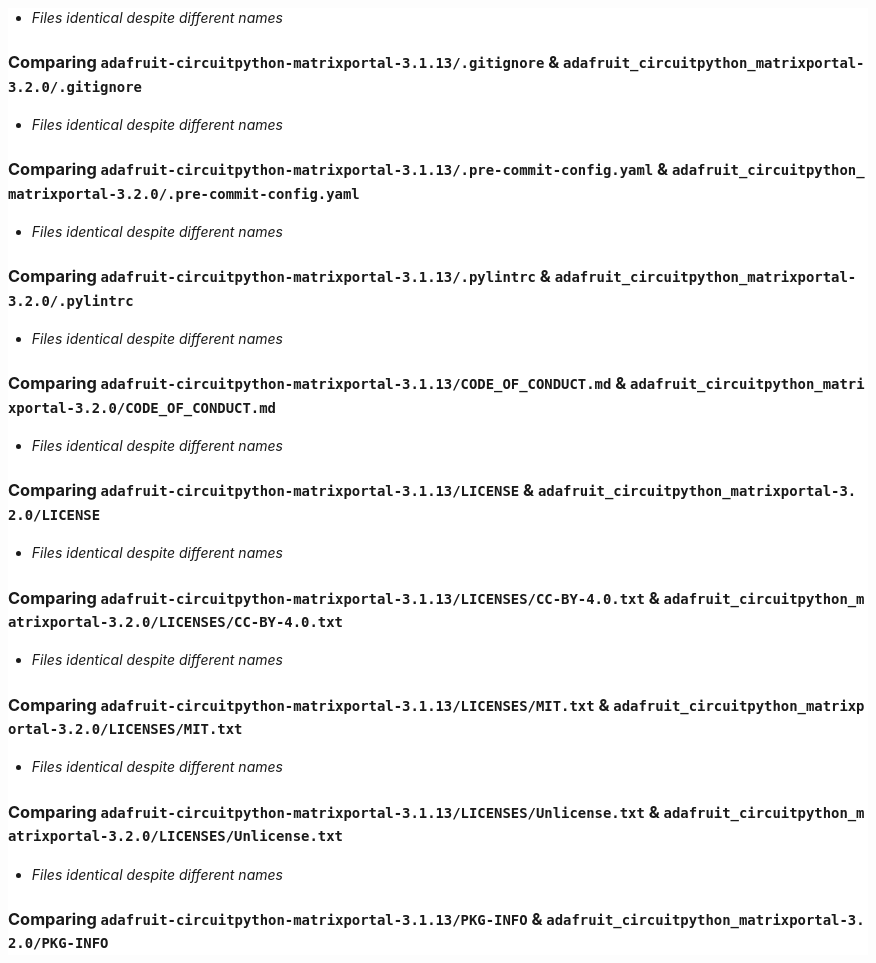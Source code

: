 * *Files identical despite different names*

### Comparing `adafruit-circuitpython-matrixportal-3.1.13/.gitignore` & `adafruit_circuitpython_matrixportal-3.2.0/.gitignore`

 * *Files identical despite different names*

### Comparing `adafruit-circuitpython-matrixportal-3.1.13/.pre-commit-config.yaml` & `adafruit_circuitpython_matrixportal-3.2.0/.pre-commit-config.yaml`

 * *Files identical despite different names*

### Comparing `adafruit-circuitpython-matrixportal-3.1.13/.pylintrc` & `adafruit_circuitpython_matrixportal-3.2.0/.pylintrc`

 * *Files identical despite different names*

### Comparing `adafruit-circuitpython-matrixportal-3.1.13/CODE_OF_CONDUCT.md` & `adafruit_circuitpython_matrixportal-3.2.0/CODE_OF_CONDUCT.md`

 * *Files identical despite different names*

### Comparing `adafruit-circuitpython-matrixportal-3.1.13/LICENSE` & `adafruit_circuitpython_matrixportal-3.2.0/LICENSE`

 * *Files identical despite different names*

### Comparing `adafruit-circuitpython-matrixportal-3.1.13/LICENSES/CC-BY-4.0.txt` & `adafruit_circuitpython_matrixportal-3.2.0/LICENSES/CC-BY-4.0.txt`

 * *Files identical despite different names*

### Comparing `adafruit-circuitpython-matrixportal-3.1.13/LICENSES/MIT.txt` & `adafruit_circuitpython_matrixportal-3.2.0/LICENSES/MIT.txt`

 * *Files identical despite different names*

### Comparing `adafruit-circuitpython-matrixportal-3.1.13/LICENSES/Unlicense.txt` & `adafruit_circuitpython_matrixportal-3.2.0/LICENSES/Unlicense.txt`

 * *Files identical despite different names*

### Comparing `adafruit-circuitpython-matrixportal-3.1.13/PKG-INFO` & `adafruit_circuitpython_matrixportal-3.2.0/PKG-INFO`
